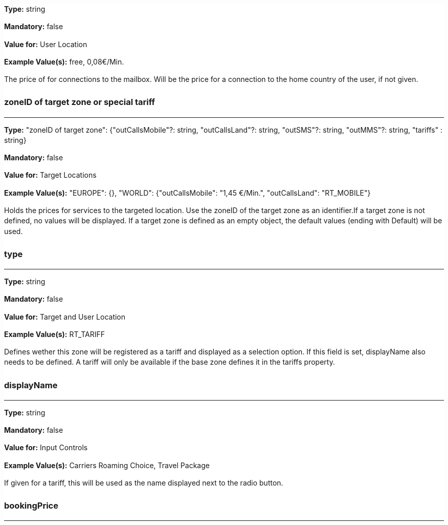 
**Type:** string

**Mandatory:** false

**Value for:** User Location

**Example Value(s):** free, 0,08€/Min.

The price of for connections to the mailbox. Will be the price for a connection to the home country of the user, if not given.

### **zoneID of target zone or special tariff**

---

**Type:** "zoneID of target zone": {"outCallsMobile"?: string, "outCallsLand"?: string, "outSMS"?: string, "outMMS"?: string, "tariffs" : string}

**Mandatory:** false

**Value for:** Target Locations

**Example Value(s):** "EUROPE": {}, "WORLD": {"outCallsMobile": "1,45 €/Min.", "outCallsLand": "RT_MOBILE"}

Holds the prices for services to the targeted location. Use the zoneID of the target zone as an identifier.If a target zone is not defined, no values will be displayed. If a target zone is defined as an empty object, the default values (ending with Default) will be used.

### **type**

---

**Type:** string

**Mandatory:** false

**Value for:** Target and User Location

**Example Value(s):** RT_TARIFF

Defines wether this zone will be registered as a tariff and displayed as a selection option. If this field is set, displayName also needs to be defined. A tariff will only be available if the base zone defines it in the tariffs property.

### **displayName**

---

**Type:** string

**Mandatory:** false

**Value for:** Input Controls

**Example Value(s):** Carriers Roaming Choice, Travel Package

If given for a tariff, this will be used as the name displayed next to the radio button.

### **bookingPrice**

---
